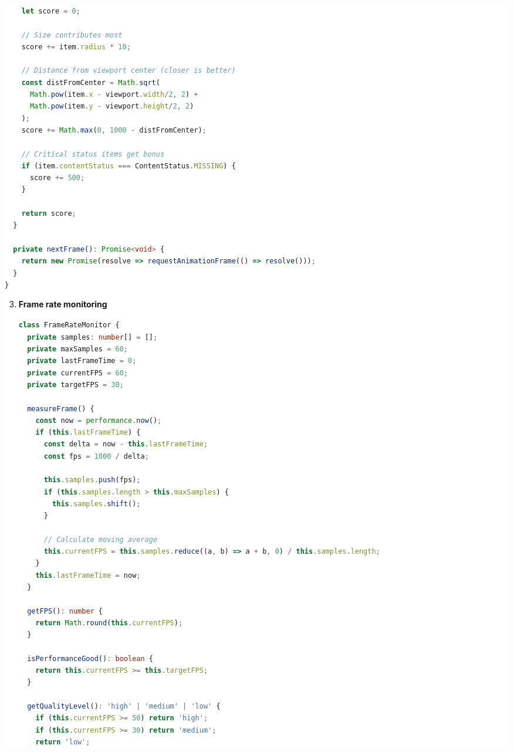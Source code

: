    ```typescript
       let score = 0;
       
       // Size contributes most
       score += item.radius * 10;
       
       // Distance from viewport center (closer is better)
       const distFromCenter = Math.sqrt(
         Math.pow(item.x - viewport.width/2, 2) +
         Math.pow(item.y - viewport.height/2, 2)
       );
       score += Math.max(0, 1000 - distFromCenter);
       
       // Critical status items get bonus
       if (item.contentStatus === ContentStatus.MISSING) {
         score += 500;
       }
       
       return score;
     }
     
     private nextFrame(): Promise<void> {
       return new Promise(resolve => requestAnimationFrame(() => resolve()));
     }
   }
   ```

3. **Frame rate monitoring**
   ```typescript
   class FrameRateMonitor {
     private samples: number[] = [];
     private maxSamples = 60;
     private lastFrameTime = 0;
     private currentFPS = 60;
     private targetFPS = 30;
     
     measureFrame() {
       const now = performance.now();
       if (this.lastFrameTime) {
         const delta = now - this.lastFrameTime;
         const fps = 1000 / delta;
         
         this.samples.push(fps);
         if (this.samples.length > this.maxSamples) {
           this.samples.shift();
         }
         
         // Calculate moving average
         this.currentFPS = this.samples.reduce((a, b) => a + b, 0) / this.samples.length;
       }
       this.lastFrameTime = now;
     }
     
     getFPS(): number {
       return Math.round(this.currentFPS);
     }
     
     isPerformanceGood(): boolean {
       return this.currentFPS >= this.targetFPS;
     }
     
     getQualityLevel(): 'high' | 'medium' | 'low' {
       if (this.currentFPS >= 50) return 'high';
       if (this.currentFPS >= 30) return 'medium';
       return 'low';
   ```
